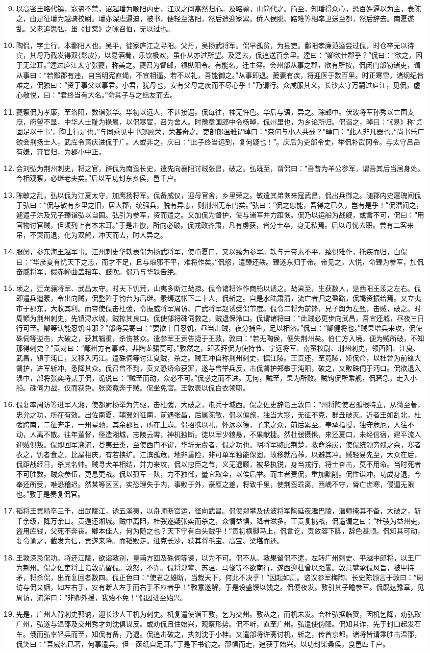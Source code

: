 9. <span id="刘弘陶侃-9"></span>
以高密王略代镇，寇盗不禁，诏起璠为顺阳内史，江汉之间翕然归心。及略薨，山简代之。简至，知璠得众心，恐百姓逼以为主，表陈之，由是征璠为越骑校尉。璠亦深虑逼迫，被书，便轻至洛阳，然后遣迎家累。侨人侯脱、路难等相率卫送至都，然后辞去。南夏遂乱。父老追思弘，虽《甘棠》之咏召伯，无以过也。

10. <span id="刘弘陶侃-10"></span>
陶侃，字士行，本鄱阳人也。吴平，徙家庐江之寻阳。父丹，吴扬武将军。侃早孤贫，为县吏。鄱阳孝廉范逵尝过侃，时仓卒无以待宾，其母乃截发得双{髟皮}，以易酒肴，乐饮极欢，虽仆从亦过所望。及逵去，侃追送百余里。逵曰：“卿欲仕郡乎？”侃曰：“欲之，困于无津耳。”逵过庐江太守张夔，称美之。夔召为督邮，领枞阳令。有能名，迁主簿。会州部从事之郡，欲有所按，侃闭门部勒诸吏，谓从事曰：“若鄙郡有违，自当明宪直绳，不宜相逼。若不以礼，吾能御之。”从事即退。夔妻有疾，将迎医于数百里。时正寒雪，诸纲纪皆难之，侃独曰：“资于事父以事君。小君，犹母也，安有父母之疾而不尽心乎！”乃请行。众咸服其义。长沙太守万嗣过庐江，见侃，虚心敬悦，曰：“君终当有大名。”命其子与之结友而去。

11. <span id="刘弘陶侃-11"></span>
夔察侃为孝廉，至洛阳，数诣张华。华初以远人，不甚接遇。侃每往，神无忤色。华后与语，异之。除郎中。伏波将军孙秀以亡国支庶，府望不显，中华人士耻为掾属，以侃寒宦，召为舍人。时豫章国郎中令杨晫，侃州里也，为乡论所归。侃诣之，晫曰：“《易》称‘贞固足以干事’，陶士行是也。”与同乘见中书郎顾荣，荣甚奇之。吏部郎温雅谓晫曰：“奈何与小人共载？”晫曰：“此人非凡器也。”尚书乐广欲会荆扬士人，武库令黄庆进侃于广。人或非之，庆曰：“此子终当远到，复何疑也！”。庆后为吏部令史，举侃补武冈令。与太守吕岳有嫌，弃官归，为郡小中正。

12. <span id="刘弘陶侃-12"></span>
会刘弘为荆州刺史，将之官，辟侃为南蛮长史，遣先向襄阳讨贼张昌，破之。弘既至，谓侃曰：“吾昔为羊公参军，谓吾其后当居身处。今相观察，必继老夫矣。”后以军功封东乡侯，邑千户。

13. <span id="刘弘陶侃-13"></span>
陈敏之乱，弘以侃为江夏太守，加鹰扬将军。侃备威仪，迎母官舍，乡里荣之。敏遣其弟恢来寇武昌，侃出兵御之。随郡内史扈瑰间侃于弘曰：“侃与敏有乡里之旧，居大郡，统强兵，脱有异志，则荆州无东门矣。”弘曰：“侃之忠能，吾得之已久，岂有是乎！”侃潜闻之，遽遣子洪及兄子臻诣弘以自固。弘引为参军，资而遣之。又加侃为督护，使与诸军并力距恢。侃乃以运船为战舰，或言不可，侃曰：“用官物讨官贼，但须列上有本末耳。”于是击恢，所向必破。侃戎政齐肃，凡有虏获，皆分士卒，身无私焉。后以母忧去职。尝有二客来吊，不哭而退，化为双鹤，冲天而去，时人异之。

14. <span id="刘弘陶侃-14"></span>
服阕，参东海王越军事。江州刺史华轶表侃为扬武将军，使屯夏口，又以臻为参军。轶与元帝素不平，臻惧难作，托疾而归，白侃曰：“华彦夏有忧天下之志，而才不足，且与琅邪不平，难将作矣。”侃怒，遣臻还轶。臻遂东归于帝。帝见之，大悦，命臻为参军，加侃奋威将军，假赤幢曲盖轺车、鼓吹。侃乃与华轶告绝。

15. <span id="刘弘陶侃-15"></span>
顷之，迁龙骧将军、武昌太守。时天下饥荒，山夷多断江劫掠。侃令诸将诈作商船以诱之。劫果至，生获数人，是西阳王羕之左右。侃即遣兵逼羕，令出向贼，侃整阵于钓台为后继。羕缚送帐下二十人，侃斩之。自是水陆肃清，流亡者归之盈路，侃竭资振给焉。又立夷市于郡东，大收其利。而帝使侃击杜弢，令振威将军周访、广武将军赵诱受侃节度。侃令二将为前锋，兄子舆为左甄，击贼，破之。时周顗为荆州刺史，先镇浔水城，贼掠其良口。侃使部将硃伺救之，贼退保泠口。侃谓诸将曰：“此贼必更步向武昌，吾宜还城，昼夜三日行可至。卿等认能忍饥斗邪？”部将吴寄曰：“要欲十日忍饥，昼当击贼，夜分捕鱼，足以相济。”侃曰：“卿健将也。”贼果增兵来攻，侃使硃伺等逆击，大破之，获其辎重，杀伤甚众。遣参军王贡告捷于王敦，敦曰：“若无陶侯，便失荆州矣。伯仁方入境，便为贼所破，不知那得刺史？”贡对曰：“鄙州方有事难，非陶龙骧莫可。”敦然之，即表拜侃为使持节、宁远将军、南蛮校尉、荆州刺史，领西阳、江夏、武昌，镇于沌口，又移入沔江。遣硃伺等讨江夏贼，杀之。贼王冲自称荆州刺史，据江陵。王贡还，至竟陵，矫侃命，以杜曾为前锋大督护，进军斩冲，悉降其众。侃召曾不到，贡又恐矫命获罪，遂与曾举兵反，击侃督护郑攀于沌阳，破之，又败硃伺于沔口。侃欲退入涢中，部将张奕将贰于侃，诡说曰：“贼至而动，众必不可。”侃惑之而不进。无何，贼至，果为所败。贼钩侃所乘舰，侃窘急，走入小船。硃伺力战，仅而获免。张奕竟奔于贼。侃坐免官。王敦表以侃白衣领职。

16. <span id="刘弘陶侃-16"></span>
侃复率周访等进军人湘，使都尉杨举为先驱，击杜弢，大破之，屯兵于城西。侃之佐史辞诣王敦曰：“州将陶使君孤根特立，从微至著，忠允之功，所在有效。出佐南夏，辅翼刘征南，前遇张昌，后属陈敏，侃以偏旅，独当大寇，无征不克，群丑破灭。近者王如乱北，杜弢跨南，二征奔走，一州星驰，其余郡县，所在土崩。侃招携以礼，怀远以德，子来之众，前后累至。奉承指授，独守危厄，人往不动，人离不散。往年董督，径造湘城，志陵云霄，神机独断。徒以军少粮悬，不果献捷。然杜弢慑惧，来还夏口，未经信宿，建平流人迎贼俱叛。侃即回军溯流，芟夷丑类，至使西门不键，华圻无虞者，侃之功也。明将军愍此荆楚，救命涂炭，使侃统领穷残之余，寒者衣之，饥者食之，比屋相庆，有若挟纩。江滨孤危，地非重险，非可单军独能保固，故移就高莋，以避其冲。贼轻易先至，大众在后，侃距战经日，杀其名帅。贼寻犬羊相结，并力来攻，侃以忠臣之节，义无退顾，被坚执锐，身当戎行，将士奋击，莫不用命。当时死者不可胜数。贼众参伍，更息更战。侃以孤军一队，力不独御，量宜取全，以俟后举。而主者责侃，重加黜削。侃性谦冲，功成身退，今奉还所受，唯恐稽迟。然某等区区，实恐理失于内，事败于外，豪厘之差，将致千里，使荆蛮乖离，西嵎不守，脣亡齿寒，侵逼无限也。”敦于是奏复侃官。

17. <span id="刘弘陶侃-17"></span>
韬将王贡精卒三千，出武陵江，诱五溪夷，以舟师断官运，径向武昌。侃使郑攀及伏波将军陶延夜趣巴陵，潜师掩其不备，大破之，斩千余级，降万余口。贡遁还湘城。贼中离阻，杜弢遂疑张奕而杀之，众情益惧，降者滋多。王贡复挑战，侃遥谓之曰：“杜弢为益州吏，盗用库钱，父死不奔丧。卿本佳人，何为随之也？天下宁有白头贼乎！”贡初横脚马上，侃言讫，贡敛容下脚，辞色甚顺。侃知其可动，复令谕之，截发为信，贡遂来降。而韬败走。进克长沙，获其将毛宝、高宝、梁堪而还。

18. <span id="刘弘陶侃-18"></span>
王敦深忌侃功。将还江陵，欲诣敦别，皇甫方回及硃伺等谏，以为不可。侃不从。敦果留侃不遣，左转广州刺史、平越中郎将，以王广为荆州。侃之佐吏将士诣敦请留侃。敦怒，不许。侃将郑攀、苏温、马俊等不欲南行，遂西迎杜曾以距暠。敦意攀承侃风旨，被甲持矛，将杀侃，出而复回者数四。侃正色曰：“使君之雄断，当裁天下，何此不决乎！”因起如厕。谘议参军梅陶、长史陈颁言于敦曰：“周访与侃亲姻，如左右手，安有断人左手而右手不应者乎！”敦意遂解，于是设盛馔以饯之。侃便夜发。敦引其子瞻参军。侃既达豫章，见周访，流涕曰：“非卿外援，我殆不免！”侃因进至始兴。

19. <span id="刘弘陶侃-19"></span>
先是，广州人背刺史郭讷，迎长沙人王机为刺史。机复遣使诣王敦，乞为交州。敦从之，而机未发。会杜弘据临贺，因机乞降，劝弘取广州，弘遂与温邵及交州秀才刘沈俱谋反。或劝侃且住始兴，观察形势。侃不听，直至广州。弘遣使伪降。侃知其诈，先于封口起发石车。俄而弘率轻兵而至，知侃有备，乃退。侃追击破之，执刘沈于小桂。又遣部将许高讨机，斩之，传首京都。诸将皆请乘胜击温邵，侃笑曰：“吾威名已著，何事遣兵，但一函纸自足耳。”于是下书谕之。邵惧而走，追获于始兴。以功封柴桑侯，食邑四千户。
